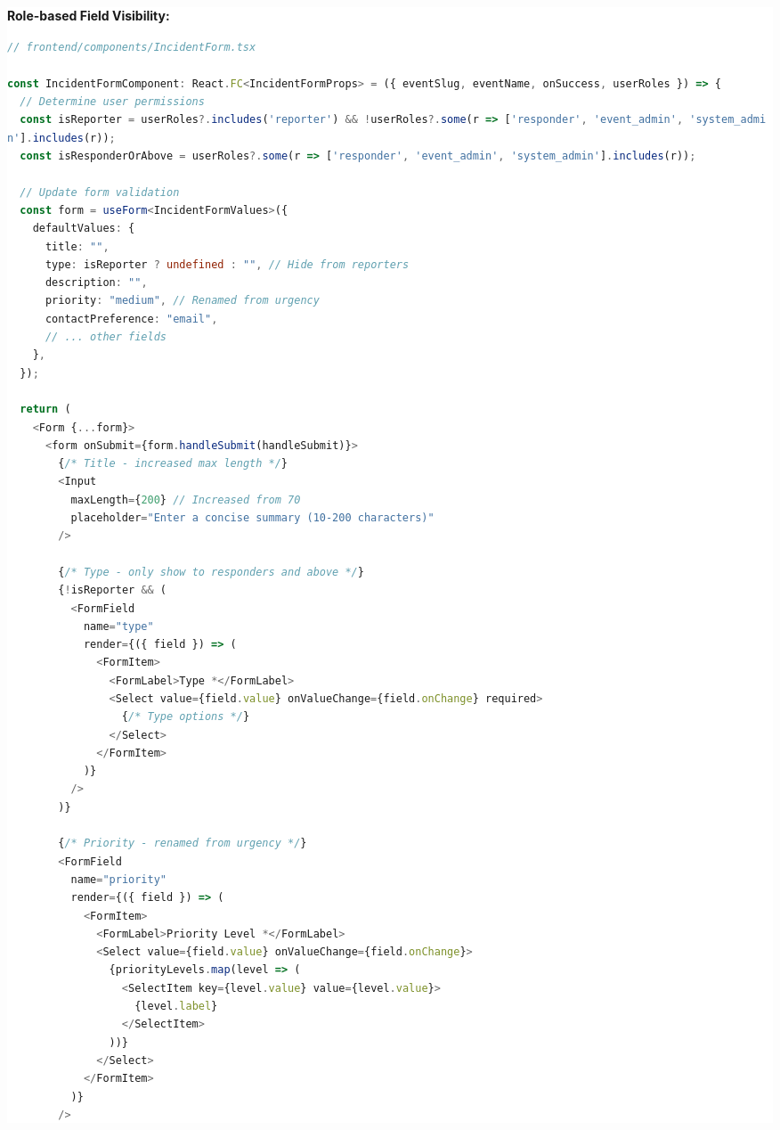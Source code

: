 **Role-based Field Visibility:**
```typescript
// frontend/components/IncidentForm.tsx

const IncidentFormComponent: React.FC<IncidentFormProps> = ({ eventSlug, eventName, onSuccess, userRoles }) => {
  // Determine user permissions
  const isReporter = userRoles?.includes('reporter') && !userRoles?.some(r => ['responder', 'event_admin', 'system_admin'].includes(r));
  const isResponderOrAbove = userRoles?.some(r => ['responder', 'event_admin', 'system_admin'].includes(r));

  // Update form validation
  const form = useForm<IncidentFormValues>({
    defaultValues: {
      title: "",
      type: isReporter ? undefined : "", // Hide from reporters
      description: "",
      priority: "medium", // Renamed from urgency
      contactPreference: "email",
      // ... other fields
    },
  });

  return (
    <Form {...form}>
      <form onSubmit={form.handleSubmit(handleSubmit)}>
        {/* Title - increased max length */}
        <Input
          maxLength={200} // Increased from 70
          placeholder="Enter a concise summary (10-200 characters)"
        />

        {/* Type - only show to responders and above */}
        {!isReporter && (
          <FormField
            name="type"
            render={({ field }) => (
              <FormItem>
                <FormLabel>Type *</FormLabel>
                <Select value={field.value} onValueChange={field.onChange} required>
                  {/* Type options */}
                </Select>
              </FormItem>
            )}
          />
        )}

        {/* Priority - renamed from urgency */}
        <FormField
          name="priority"
          render={({ field }) => (
            <FormItem>
              <FormLabel>Priority Level *</FormLabel>
              <Select value={field.value} onValueChange={field.onChange}>
                {priorityLevels.map(level => (
                  <SelectItem key={level.value} value={level.value}>
                    {level.label}
                  </SelectItem>
                ))}
              </Select>
            </FormItem>
          )}
        />
```